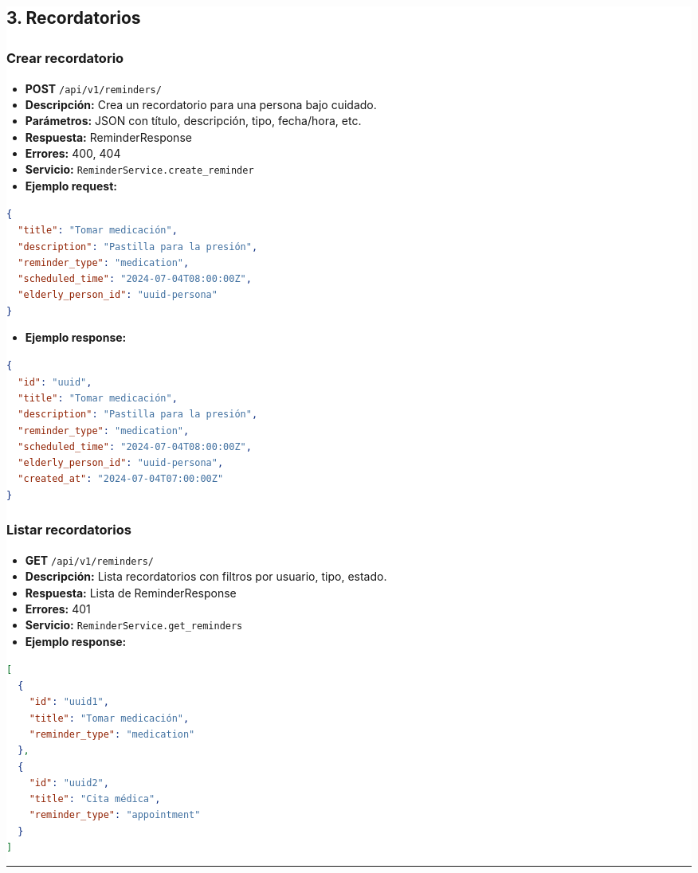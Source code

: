 
## 3. Recordatorios

### Crear recordatorio
- **POST** `/api/v1/reminders/`
- **Descripción:** Crea un recordatorio para una persona bajo cuidado.
- **Parámetros:** JSON con título, descripción, tipo, fecha/hora, etc.
- **Respuesta:** ReminderResponse
- **Errores:** 400, 404
- **Servicio:** `ReminderService.create_reminder`
- **Ejemplo request:**
```json
{
  "title": "Tomar medicación",
  "description": "Pastilla para la presión",
  "reminder_type": "medication",
  "scheduled_time": "2024-07-04T08:00:00Z",
  "elderly_person_id": "uuid-persona"
}
```
- **Ejemplo response:**
```json
{
  "id": "uuid",
  "title": "Tomar medicación",
  "description": "Pastilla para la presión",
  "reminder_type": "medication",
  "scheduled_time": "2024-07-04T08:00:00Z",
  "elderly_person_id": "uuid-persona",
  "created_at": "2024-07-04T07:00:00Z"
}
```

### Listar recordatorios
- **GET** `/api/v1/reminders/`
- **Descripción:** Lista recordatorios con filtros por usuario, tipo, estado.
- **Respuesta:** Lista de ReminderResponse
- **Errores:** 401
- **Servicio:** `ReminderService.get_reminders`
- **Ejemplo response:**
```json
[
  {
    "id": "uuid1",
    "title": "Tomar medicación",
    "reminder_type": "medication"
  },
  {
    "id": "uuid2",
    "title": "Cita médica",
    "reminder_type": "appointment"
  }
]
```

---
